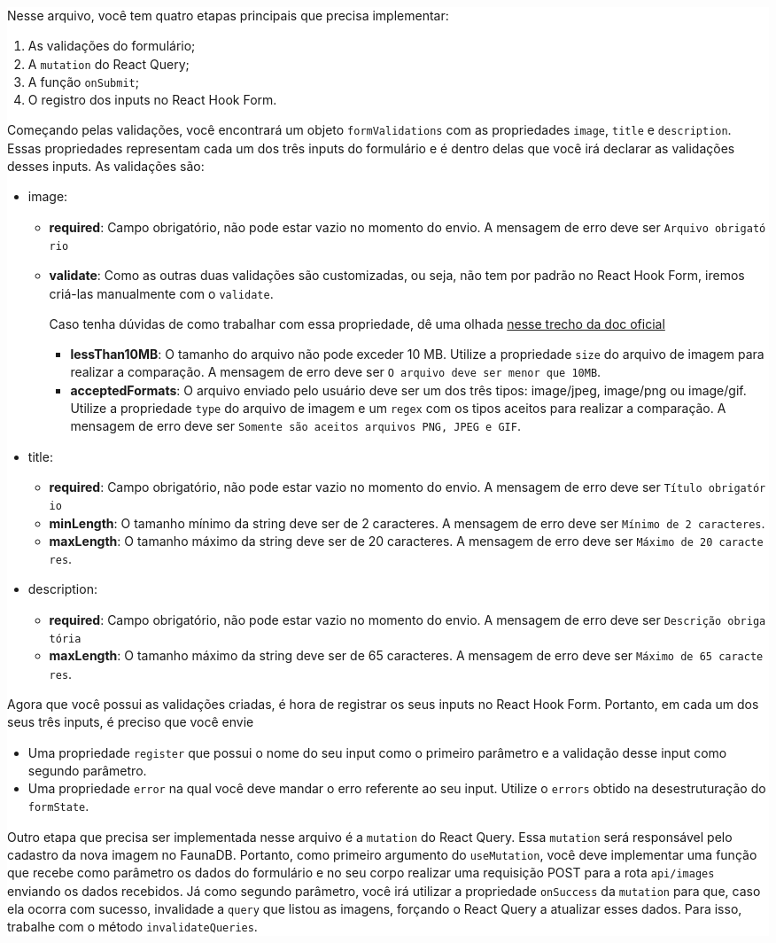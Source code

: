 Nesse arquivo, você tem quatro etapas principais que precisa implementar:

1. As validações do formulário;
2. A `mutation` do React Query;
3. A função `onSubmit`;
4. O registro dos inputs no React Hook Form.

Começando pelas validações, você encontrará um objeto `formValidations` com as propriedades `image`, `title` e `description`. Essas propriedades representam cada um dos três inputs do formulário e é dentro delas que você irá declarar as validações desses inputs. As validações são:

- image:

  - **required**: Campo obrigatório, não pode estar vazio no momento do envio. A mensagem de erro deve ser `Arquivo obrigatório`
  - **validate**: Como as outras duas validações são customizadas, ou seja, não tem por padrão no React Hook Form, iremos criá-las manualmente com o `validate`.

    Caso tenha dúvidas de como trabalhar com essa propriedade, dê uma olhada [nesse trecho da doc oficial](https://react-hook-form.com/api/useform/register)

    - **lessThan10MB**: O tamanho do arquivo não pode exceder 10 MB. Utilize a propriedade `size` do arquivo de imagem para realizar a comparação. A mensagem de erro deve ser `O arquivo deve ser menor que 10MB`.
    - **acceptedFormats**: O arquivo enviado pelo usuário deve ser um dos três tipos: image/jpeg, image/png ou image/gif. Utilize a propriedade `type` do arquivo de imagem e um `regex` com os tipos aceitos para realizar a comparação. A mensagem de erro deve ser `Somente são aceitos arquivos PNG, JPEG e GIF`.

- title:
  - **required**: Campo obrigatório, não pode estar vazio no momento do envio. A mensagem de erro deve ser `Título obrigatório`
  - **minLength**: O tamanho mínimo da string deve ser de 2 caracteres. A mensagem de erro deve ser `Mínimo de 2 caracteres`.
  - **maxLength**: O tamanho máximo da string deve ser de 20 caracteres. A mensagem de erro deve ser `Máximo de 20 caracteres`.
- description:
  - **required**: Campo obrigatório, não pode estar vazio no momento do envio. A mensagem de erro deve ser `Descrição obrigatória`
  - **maxLength**: O tamanho máximo da string deve ser de 65 caracteres. A mensagem de erro deve ser `Máximo de 65 caracteres`.

Agora que você possui as validações criadas, é hora de registrar os seus inputs no React Hook Form. Portanto, em cada um dos seus três inputs, é preciso que você envie

- Uma propriedade `register` que possui o nome do seu input como o primeiro parâmetro e a validação desse input como segundo parâmetro.
- Uma propriedade `error` na qual você deve mandar o erro referente ao seu input. Utilize o `errors` obtido na desestruturação do `formState`.

Outro etapa que precisa ser implementada nesse arquivo é a `mutation` do React Query. Essa `mutation` será responsável pelo cadastro da nova imagem no FaunaDB. Portanto, como primeiro argumento do `useMutation`, você deve implementar uma função que recebe como parâmetro os dados do formulário e no seu corpo realizar uma requisição POST para a rota `api/images` enviando os dados recebidos.
Já como segundo parâmetro, você irá utilizar a propriedade `onSuccess` da `mutation` para que, caso ela ocorra com sucesso, invalidade a `query` que listou as imagens, forçando o React Query a atualizar esses dados. Para isso, trabalhe com o método `invalidateQueries`.
